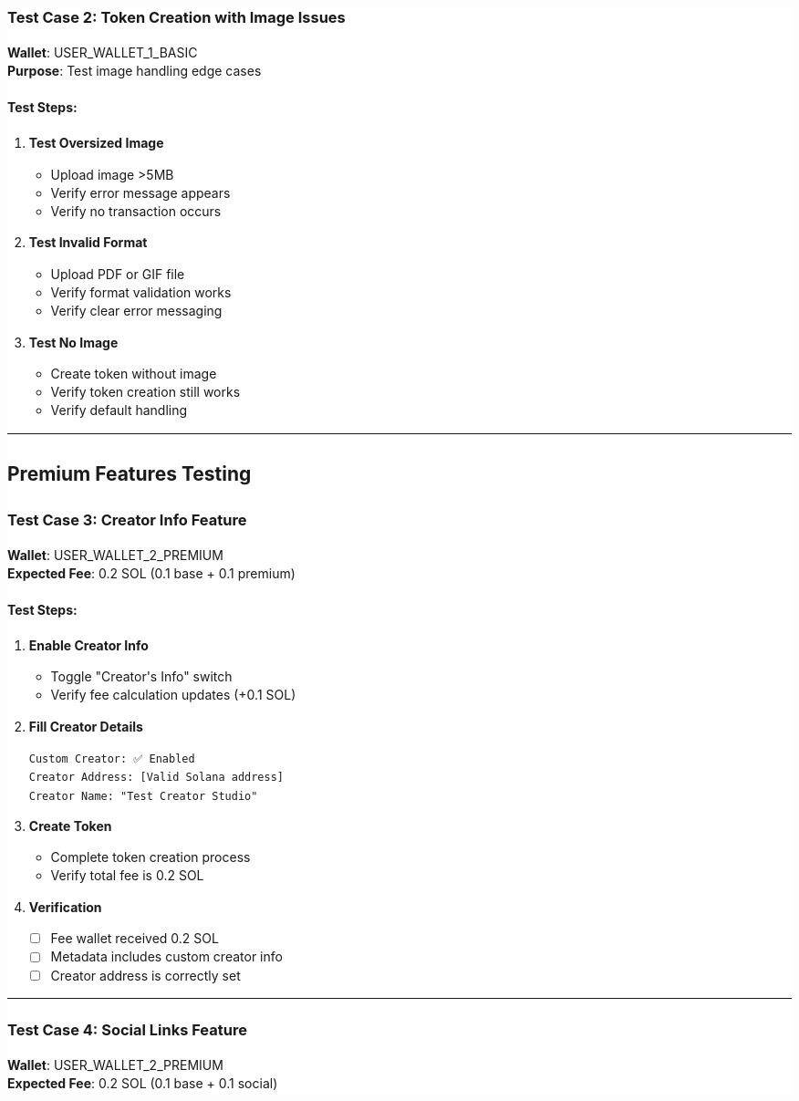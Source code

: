 
### Test Case 2: Token Creation with Image Issues
**Wallet**: USER_WALLET_1_BASIC  
**Purpose**: Test image handling edge cases

#### Test Steps:
1. **Test Oversized Image**
   - Upload image >5MB
   - Verify error message appears
   - Verify no transaction occurs

2. **Test Invalid Format**
   - Upload PDF or GIF file
   - Verify format validation works
   - Verify clear error messaging

3. **Test No Image**
   - Create token without image
   - Verify token creation still works
   - Verify default handling

---

## Premium Features Testing

### Test Case 3: Creator Info Feature
**Wallet**: USER_WALLET_2_PREMIUM  
**Expected Fee**: 0.2 SOL (0.1 base + 0.1 premium)

#### Test Steps:
1. **Enable Creator Info**
   - Toggle "Creator's Info" switch
   - Verify fee calculation updates (+0.1 SOL)

2. **Fill Creator Details**
   ```
   Custom Creator: ✅ Enabled
   Creator Address: [Valid Solana address]
   Creator Name: "Test Creator Studio"
   ```

3. **Create Token**
   - Complete token creation process
   - Verify total fee is 0.2 SOL

4. **Verification**
   - [ ] Fee wallet received 0.2 SOL
   - [ ] Metadata includes custom creator info
   - [ ] Creator address is correctly set

---

### Test Case 4: Social Links Feature
**Wallet**: USER_WALLET_2_PREMIUM  
**Expected Fee**: 0.2 SOL (0.1 base + 0.1 social)
